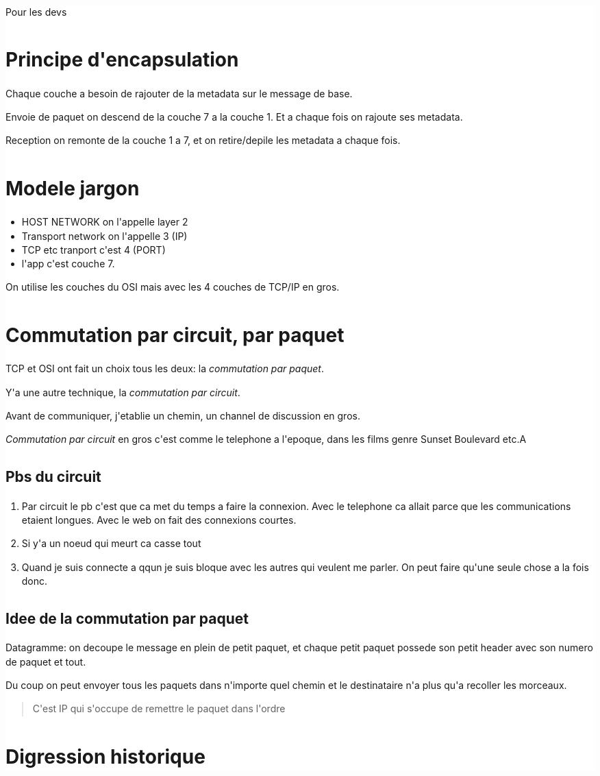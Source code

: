 Pour les devs

# Principe d'encapsulation

Chaque couche a besoin de rajouter de la metadata sur le message de base.

Envoie de paquet on descend de la couche 7 a la couche 1. Et a chaque fois on
rajoute ses metadata.

Reception on remonte de la couche 1 a 7, et on retire/depile les metadata a
chaque fois.

# Modele jargon

* HOST NETWORK on l'appelle layer 2
* Transport network on l'appelle 3 (IP)
* TCP etc tranport c'est 4 (PORT)
* l'app c'est couche 7.

On utilise les couches du OSI mais avec les 4 couches de TCP/IP en gros.

# Commutation par circuit, par paquet

TCP et OSI ont fait un choix tous les deux: la *commutation par paquet*.

Y'a une autre technique, la *commutation par circuit*.

Avant de communiquer, j'etablie un chemin, un channel de discussion en gros.

*Commutation par circuit* en gros c'est comme le telephone a l'epoque, dans les
films genre Sunset Boulevard etc.A

## Pbs du circuit

1. Par circuit le pb c'est que ca met du temps a faire la connexion. Avec le
telephone ca allait parce que les communications etaient longues. Avec le web on
fait des connexions courtes.

2. Si y'a un noeud qui meurt ca casse tout

3. Quand je suis connecte a qqun je suis bloque avec les autres qui veulent me
parler. On peut faire qu'une seule chose a la fois donc.

## Idee de la commutation par paquet

Datagramme: on decoupe le message en plein de petit paquet, et chaque petit
paquet possede son petit header avec son numero de paquet et tout.

Du coup on peut envoyer tous les paquets dans n'importe quel chemin et le
destinataire n'a plus qu'a recoller les morceaux.

> C'est IP qui s'occupe de remettre le paquet dans l'ordre

# Digression historique
